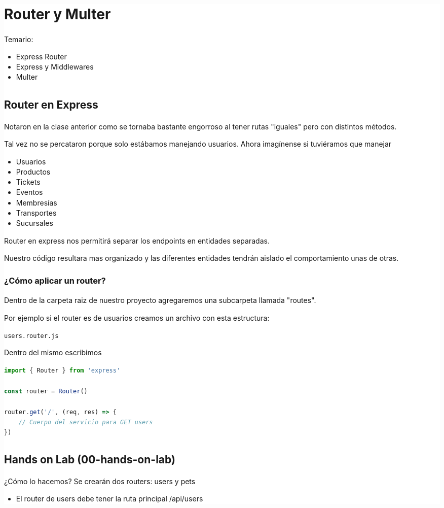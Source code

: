 # Router y Multer

Temario:

- Express Router
- Express y Middlewares
- Multer


## Router en Express

Notaron en la clase anterior como se tornaba bastante engorroso al tener rutas "iguales" pero con distintos métodos.

Tal vez no se percataron porque solo estábamos manejando usuarios. Ahora imagínense si tuviéramos que manejar

- Usuarios
- Productos
- Tickets
- Eventos
- Membresías
- Transportes
- Sucursales

Router en express nos permitirá separar los endpoints en entidades separadas.

Nuestro código resultara mas organizado y las diferentes entidades tendrán aislado el comportamiento unas de otras.

### ¿Cómo aplicar un router?

Dentro de la carpeta raiz de nuestro proyecto agregaremos una subcarpeta llamada "routes".

Por ejemplo si el router es de usuarios creamos un archivo con esta estructura:

`users.router.js`

Dentro del mismo escribimos

```javascript
import { Router } from 'express'

const router = Router()

router.get('/', (req, res) => {
    // Cuerpo del servicio para GET users
})
```

## Hands on Lab (00-hands-on-lab)

¿Cómo lo hacemos? Se crearán dos routers: users y pets

- El router de users debe tener la ruta principal /api/users
